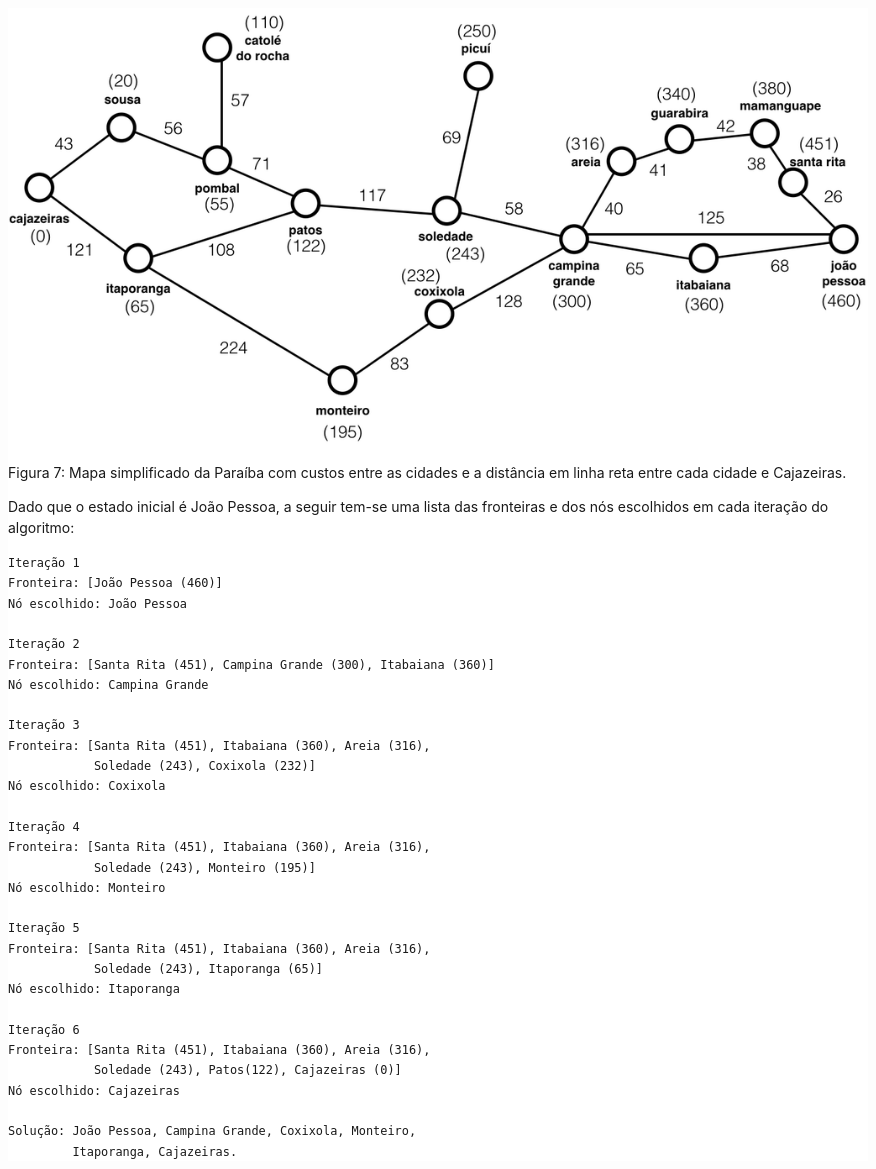 ![Mapa simplificado da Paraíba com custos entre as cidades e a distância em linha reta entre cada cidade e Cajazeiras.](pbmapa-custos-estimativa.png)
<p class="caption imgcaption">Figura 7: Mapa simplificado da Paraíba com custos entre as cidades e a distância em linha reta entre cada cidade e Cajazeiras.</p>

Dado que o estado inicial é João Pessoa, a seguir tem-se uma lista das fronteiras e dos nós escolhidos em cada iteração do algoritmo:

~~~~{.email}
Iteração 1
Fronteira: [João Pessoa (460)]
Nó escolhido: João Pessoa

Iteração 2
Fronteira: [Santa Rita (451), Campina Grande (300), Itabaiana (360)]
Nó escolhido: Campina Grande

Iteração 3
Fronteira: [Santa Rita (451), Itabaiana (360), Areia (316),
            Soledade (243), Coxixola (232)]
Nó escolhido: Coxixola

Iteração 4
Fronteira: [Santa Rita (451), Itabaiana (360), Areia (316),
            Soledade (243), Monteiro (195)]
Nó escolhido: Monteiro

Iteração 5
Fronteira: [Santa Rita (451), Itabaiana (360), Areia (316),
            Soledade (243), Itaporanga (65)]
Nó escolhido: Itaporanga

Iteração 6
Fronteira: [Santa Rita (451), Itabaiana (360), Areia (316),
            Soledade (243), Patos(122), Cajazeiras (0)]
Nó escolhido: Cajazeiras

Solução: João Pessoa, Campina Grande, Coxixola, Monteiro,
         Itaporanga, Cajazeiras.
~~~~
